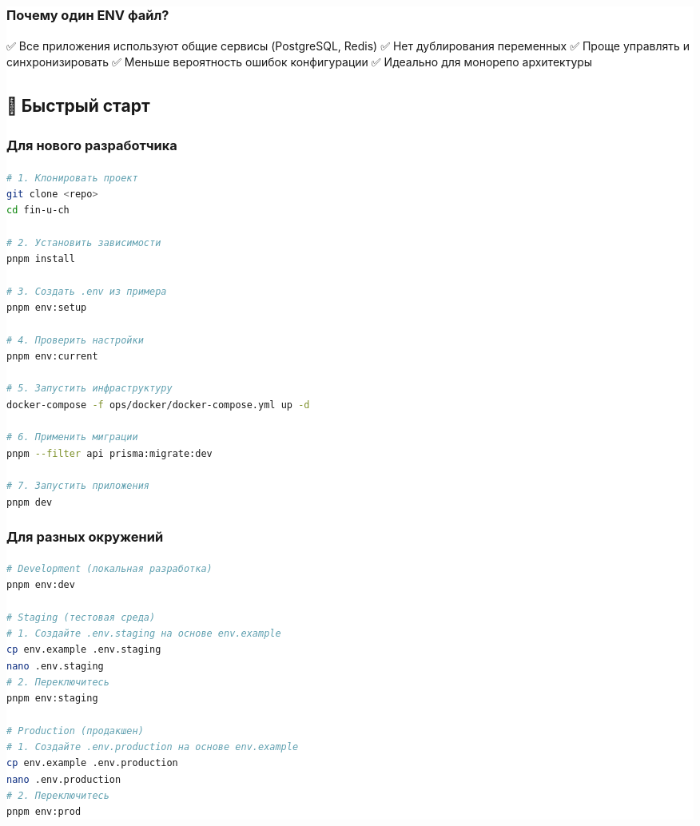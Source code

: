 ### Почему один ENV файл?

✅ Все приложения используют общие сервисы (PostgreSQL, Redis)
✅ Нет дублирования переменных
✅ Проще управлять и синхронизировать
✅ Меньше вероятность ошибок конфигурации
✅ Идеально для монорепо архитектуры

## 🚀 Быстрый старт

### Для нового разработчика

```bash
# 1. Клонировать проект
git clone <repo>
cd fin-u-ch

# 2. Установить зависимости
pnpm install

# 3. Создать .env из примера
pnpm env:setup

# 4. Проверить настройки
pnpm env:current

# 5. Запустить инфраструктуру
docker-compose -f ops/docker/docker-compose.yml up -d

# 6. Применить миграции
pnpm --filter api prisma:migrate:dev

# 7. Запустить приложения
pnpm dev
```

### Для разных окружений

```bash
# Development (локальная разработка)
pnpm env:dev

# Staging (тестовая среда)
# 1. Создайте .env.staging на основе env.example
cp env.example .env.staging
nano .env.staging
# 2. Переключитесь
pnpm env:staging

# Production (продакшен)
# 1. Создайте .env.production на основе env.example
cp env.example .env.production
nano .env.production
# 2. Переключитесь
pnpm env:prod
```

